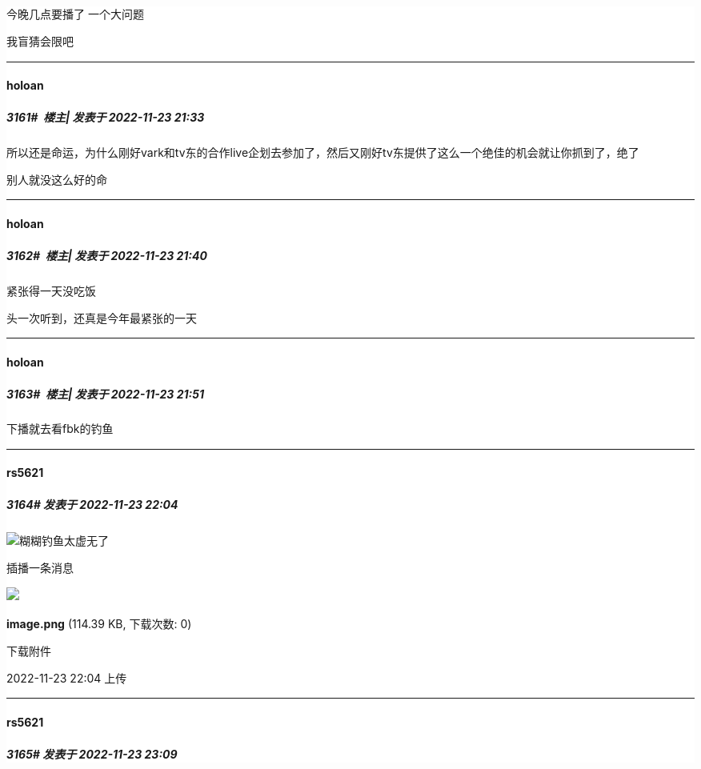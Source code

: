 今晚几点要播了 一个大问题

我盲猜会限吧



*****

####  holoan  
##### 3161#         楼主| 发表于 2022-11-23 21:33

所以还是命运，为什么刚好vark和tv东的合作live企划去参加了，然后又刚好tv东提供了这么一个绝佳的机会就让你抓到了，绝了

别人就没这么好的命

*****

####  holoan  
##### 3162#         楼主| 发表于 2022-11-23 21:40

紧张得一天没吃饭

头一次听到，还真是今年最紧张的一天



*****

####  holoan  
##### 3163#         楼主| 发表于 2022-11-23 21:51

下播就去看fbk的钓鱼



*****

####  rs5621  
##### 3164#       发表于 2022-11-23 22:04

<img src="https://static.saraba1st.com/image/smiley/face2017/068.png" referrerpolicy="no-referrer">糊糊钓鱼太虚无了

插播一条消息

<img src="https://img.saraba1st.com/forum/202211/23/220436jcrwss082wwqyxhs.png" referrerpolicy="no-referrer">

<strong>image.png</strong> (114.39 KB, 下载次数: 0)

下载附件

2022-11-23 22:04 上传



*****

####  rs5621  
##### 3165#       发表于 2022-11-23 23:09
